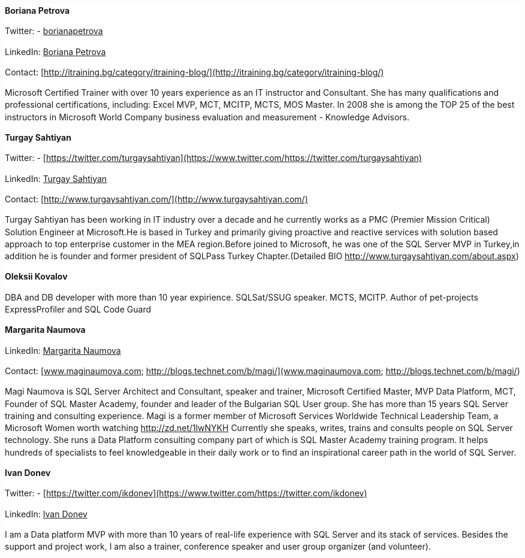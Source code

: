 **Boriana Petrova**
 
Twitter:  - [borianapetrova](https://www.twitter.com/borianapetrova)
 
LinkedIn: [Boriana Petrova](https://www.linkedin.com/in/borianapetrova/)
 
Contact: [http://itraining.bg/category/itraining-blog/](http://itraining.bg/category/itraining-blog/)
 
Microsoft Certified Trainer with over 10 years experience as an IT instructor and Consultant. She has many qualifications and professional certifications, including: Excel MVP, MCT, MCITP, MCTS, MOS Master. In 2008 she is among the TOP 25 of the best instructors in Microsoft World Company business evaluation and measurement - Knowledge Advisors.
 
**Turgay Sahtiyan**
 
Twitter:  - [https://twitter.com/turgaysahtiyan](https://www.twitter.com/https://twitter.com/turgaysahtiyan)
 
LinkedIn: [Turgay Sahtiyan](http://tr.linkedin.com/pub/turgay-sahtiyan/15/b46/682)
 
Contact: [http://www.turgaysahtiyan.com/](http://www.turgaysahtiyan.com/)
 
Turgay Sahtiyan has been working in IT industry over a decade and he currently works as a PMC (Premier Mission Critical) Solution Engineer at Microsoft.He is based in Turkey and primarily giving proactive and reactive services with solution based approach to top enterprise customer in the MEA region.Before joined to Microsoft, he was one of the SQL Server MVP in Turkey,in addition he is founder and former president of SQLPass Turkey Chapter.(Detailed BIO http://www.turgaysahtiyan.com/about.aspx)
 
**Oleksii Kovalov**
 
DBA and DB developer with more than 10 year expirience. SQLSat/SSUG speaker. MCTS, MCITP.
Author of pet-projects ExpressProfiler and SQL Code Guard

 
**Margarita Naumova**
 
LinkedIn: [Margarita Naumova](http://bg.linkedin.com/pub/margarita-naumova/9/965/206)
 
Contact: [www.maginaumova.com; http://blogs.technet.com/b/magi/](www.maginaumova.com; http://blogs.technet.com/b/magi/)
 
Magi Naumova is SQL Server Architect and Consultant, speaker and trainer, Microsoft Certified Master, MVP Data Platform, MCT, Founder of SQL Master Academy, founder and leader of the Bulgarian SQL User group. She has more than 15 years SQL Server training and consulting experience. Magi is a former member of Microsoft Services Worldwide Technical Leadership Team, а Microsoft Women worth watching http://zd.net/1lwNYKH Currently she speaks, writes, trains and consults people on SQL Server technology. She runs a Data Platform consulting company part of which is SQL Master Academy training program. It helps hundreds of specialists to feel knowledgeable in their daily work or to find an inspirational career path in the world of SQL Server.
 
**Ivan Donev**
 
Twitter:  - [https://twitter.com/ikdonev](https://www.twitter.com/https://twitter.com/ikdonev)
 
LinkedIn: [Ivan Donev](https://www.linkedin.com/in/ivandonev/)
 
I am a Data platform MVP with more than 10 years of real-life experience with SQL Server and its stack of services. Besides the support and project work, I am also a trainer, conference speaker and user group organizer (and volunteer).
 